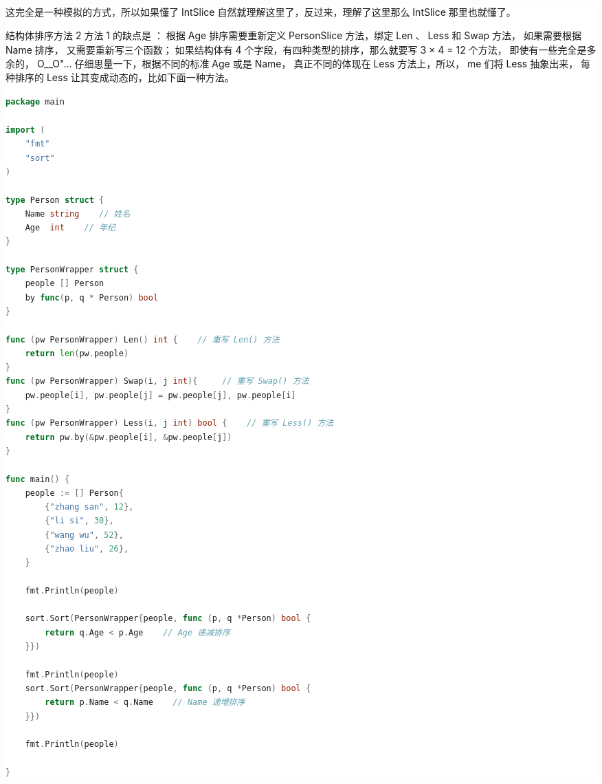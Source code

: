 这完全是一种模拟的方式，所以如果懂了 IntSlice 自然就理解这里了，反过来，理解了这里那么 IntSlice 那里也就懂了。

结构体排序方法 2
方法 1 的缺点是 ： 根据 Age 排序需要重新定义 PersonSlice 方法，绑定 Len 、 Less 和 Swap 方法， 如果需要根据 Name 排序， 又需要重新写三个函数； 如果结构体有 4 个字段，有四种类型的排序，那么就要写 3 × 4 = 12 个方法， 即使有一些完全是多余的， O__O"… 仔细思量一下，根据不同的标准 Age 或是 Name， 真正不同的体现在 Less 方法上，所以， me 们将 Less 抽象出来， 每种排序的 Less 让其变成动态的，比如下面一种方法。

```go
package main
 
import (
    "fmt"
    "sort"
)
 
type Person struct {
    Name string    // 姓名
    Age  int    // 年纪
}
 
type PersonWrapper struct {
    people [] Person
    by func(p, q * Person) bool
}
 
func (pw PersonWrapper) Len() int {    // 重写 Len() 方法
    return len(pw.people)
}
func (pw PersonWrapper) Swap(i, j int){     // 重写 Swap() 方法
    pw.people[i], pw.people[j] = pw.people[j], pw.people[i]
}
func (pw PersonWrapper) Less(i, j int) bool {    // 重写 Less() 方法
    return pw.by(&pw.people[i], &pw.people[j])
}
 
func main() {
    people := [] Person{
        {"zhang san", 12},
        {"li si", 30},
        {"wang wu", 52},
        {"zhao liu", 26},
    }
 
    fmt.Println(people)
 
    sort.Sort(PersonWrapper{people, func (p, q *Person) bool {
        return q.Age < p.Age    // Age 递减排序
    }})
 
    fmt.Println(people)
    sort.Sort(PersonWrapper{people, func (p, q *Person) bool {
        return p.Name < q.Name    // Name 递增排序
    }})
 
    fmt.Println(people)
 
}
```
